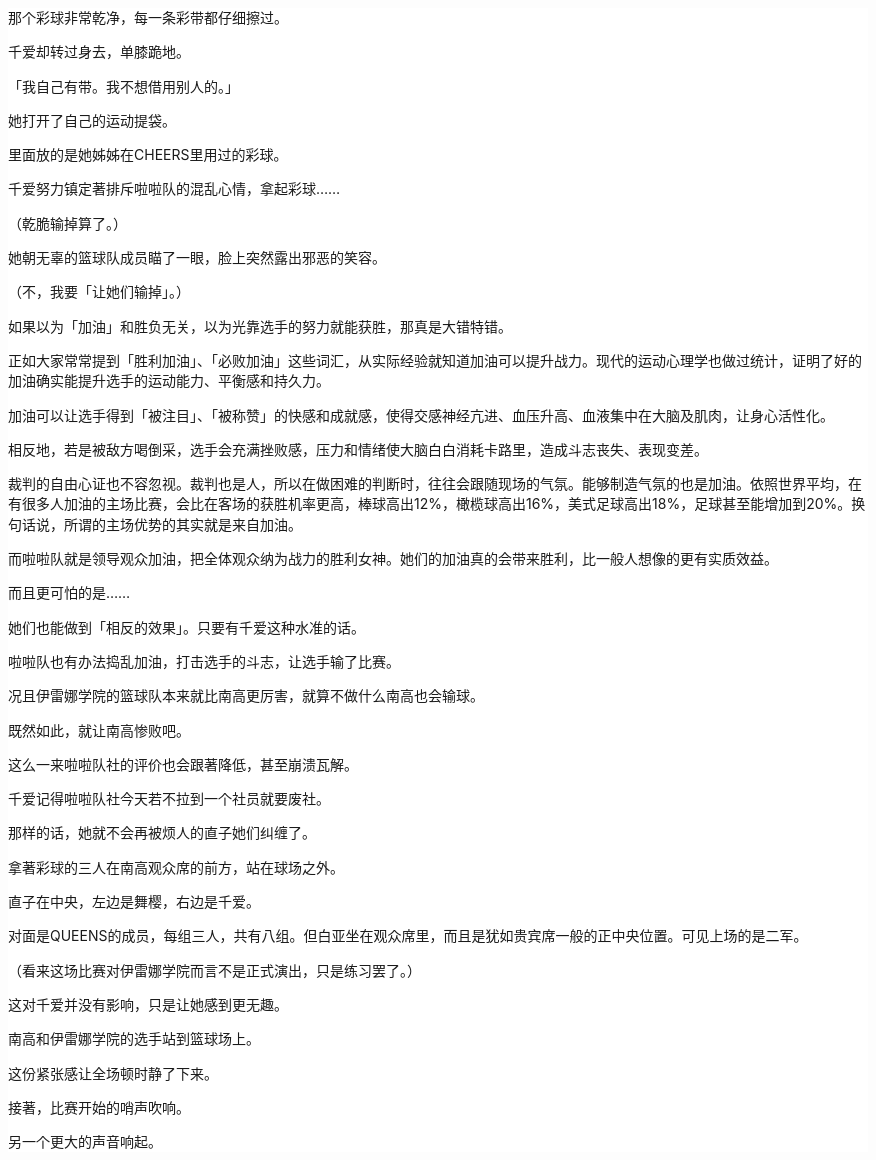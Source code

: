 那个彩球非常乾净，每一条彩带都仔细擦过。

千爱却转过身去，单膝跪地。

「我自己有带。我不想借用别人的。」

她打开了自己的运动提袋。

里面放的是她姊姊在CHEERS里用过的彩球。

千爱努力镇定著排斥啦啦队的混乱心情，拿起彩球……

（乾脆输掉算了。）

她朝无辜的篮球队成员瞄了一眼，脸上突然露出邪恶的笑容。

（不，我要「让她们输掉」。）

如果以为「加油」和胜负无关，以为光靠选手的努力就能获胜，那真是大错特错。

正如大家常常提到「胜利加油」、「必败加油」这些词汇，从实际经验就知道加油可以提升战力。现代的运动心理学也做过统计，证明了好的加油确实能提升选手的运动能力、平衡感和持久力。

加油可以让选手得到「被注目」、「被称赞」的快感和成就感，使得交感神经亢进、血压升高、血液集中在大脑及肌肉，让身心活性化。

相反地，若是被敌方喝倒采，选手会充满挫败感，压力和情绪使大脑白白消耗卡路里，造成斗志丧失、表现变差。

裁判的自由心证也不容忽视。裁判也是人，所以在做困难的判断时，往往会跟随现场的气氛。能够制造气氛的也是加油。依照世界平均，在有很多人加油的主场比赛，会比在客场的获胜机率更高，棒球高出12%，橄榄球高出16%，美式足球高出18%，足球甚至能增加到20%。换句话说，所谓的主场优势的其实就是来自加油。

而啦啦队就是领导观众加油，把全体观众纳为战力的胜利女神。她们的加油真的会带来胜利，比一般人想像的更有实质效益。

而且更可怕的是……

她们也能做到「相反的效果」。只要有千爱这种水准的话。

啦啦队也有办法捣乱加油，打击选手的斗志，让选手输了比赛。

况且伊雷娜学院的篮球队本来就比南高更厉害，就算不做什么南高也会输球。

既然如此，就让南高惨败吧。

这么一来啦啦队社的评价也会跟著降低，甚至崩溃瓦解。

千爱记得啦啦队社今天若不拉到一个社员就要废社。

那样的话，她就不会再被烦人的直子她们纠缠了。

拿著彩球的三人在南高观众席的前方，站在球场之外。

直子在中央，左边是舞樱，右边是千爱。

对面是QUEENS的成员，每组三人，共有八组。但白亚坐在观众席里，而且是犹如贵宾席一般的正中央位置。可见上场的是二军。

（看来这场比赛对伊雷娜学院而言不是正式演出，只是练习罢了。）

这对千爱并没有影响，只是让她感到更无趣。

南高和伊雷娜学院的选手站到篮球场上。

这份紧张感让全场顿时静了下来。

接著，比赛开始的哨声吹响。

另一个更大的声音响起。
